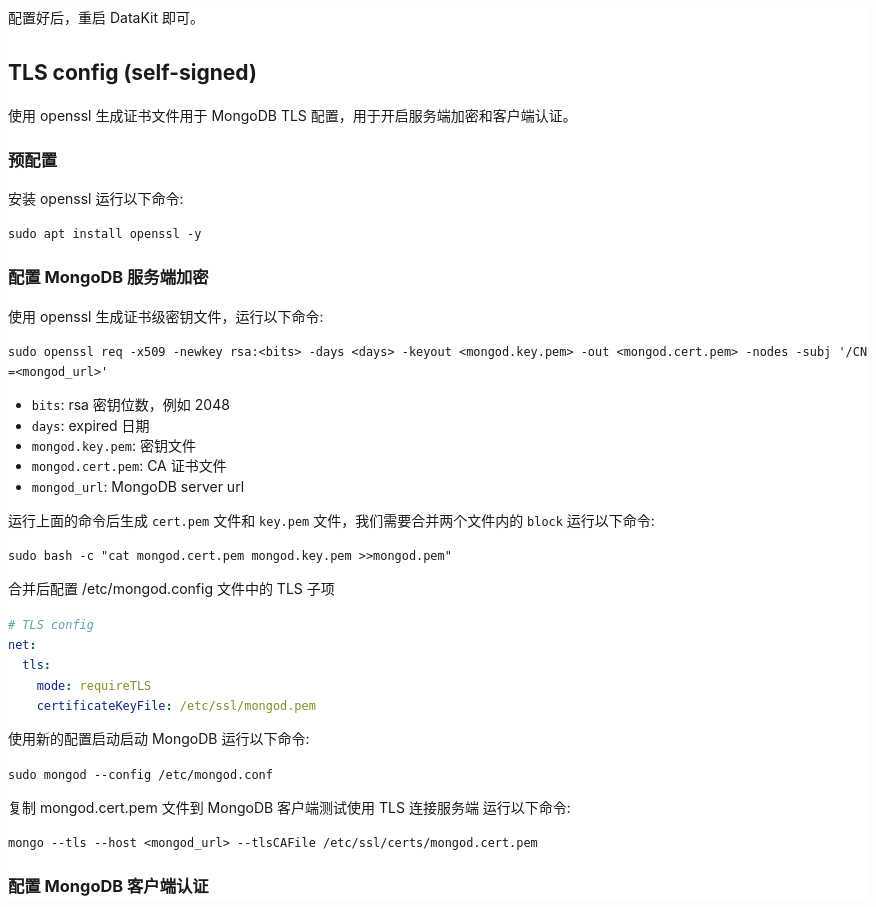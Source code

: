 配置好后，重启 DataKit 即可。

## TLS config (self-signed)

使用 openssl 生成证书文件用于 MongoDB TLS 配置，用于开启服务端加密和客户端认证。

### 预配置

安装 openssl 运行以下命令:

```command
sudo apt install openssl -y
```

### 配置 MongoDB 服务端加密

使用 openssl 生成证书级密钥文件，运行以下命令:

```command
sudo openssl req -x509 -newkey rsa:<bits> -days <days> -keyout <mongod.key.pem> -out <mongod.cert.pem> -nodes -subj '/CN=<mongod_url>'
```

- `bits`: rsa 密钥位数，例如 2048
- `days`: expired 日期
- `mongod.key.pem`: 密钥文件
- `mongod.cert.pem`: CA 证书文件
- `mongod_url`: MongoDB server url

运行上面的命令后生成 `cert.pem` 文件和 `key.pem` 文件，我们需要合并两个文件内的 `block` 运行以下命令:

```command
sudo bash -c "cat mongod.cert.pem mongod.key.pem >>mongod.pem"
```

合并后配置 /etc/mongod.config 文件中的 TLS 子项

```yaml
# TLS config
net:
  tls:
    mode: requireTLS
    certificateKeyFile: /etc/ssl/mongod.pem
```

使用新的配置启动启动 MongoDB 运行以下命令:

```command
sudo mongod --config /etc/mongod.conf
```

复制 mongod.cert.pem 文件到 MongoDB 客户端测试使用 TLS 连接服务端 运行以下命令:

```command
mongo --tls --host <mongod_url> --tlsCAFile /etc/ssl/certs/mongod.cert.pem
```

### 配置 MongoDB 客户端认证
